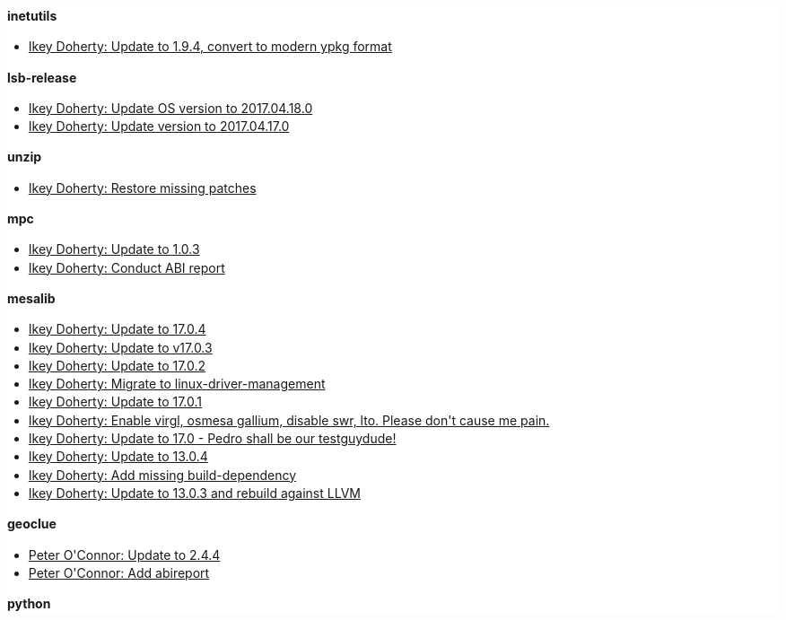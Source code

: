 
**inetutils**

 - [Ikey Doherty: Update to 1.9.4, convert to modern ypkg format](https://git.solus-project.com/packages/inetutils/commit/?id=1db642d)


**lsb-release**

 - [Ikey Doherty: Update OS version to 2017.04.18.0](https://git.solus-project.com/packages/lsb-release/commit/?id=51166fb)
 - [Ikey Doherty: Update version to 2017.04.17.0](https://git.solus-project.com/packages/lsb-release/commit/?id=4eb7875)


**unzip**

 - [Ikey Doherty: Restore missing patches](https://git.solus-project.com/packages/unzip/commit/?id=1b46819)


**mpc**

 - [Ikey Doherty: Update to 1.0.3](https://git.solus-project.com/packages/mpc/commit/?id=77660c8)
 - [Ikey Doherty: Conduct ABI report](https://git.solus-project.com/packages/mpc/commit/?id=5a0f971)


**mesalib**

 - [Ikey Doherty: Update to 17.0.4](https://git.solus-project.com/packages/mesalib/commit/?id=ab71f69)
 - [Ikey Doherty: Update to v17.0.3](https://git.solus-project.com/packages/mesalib/commit/?id=32018c5)
 - [Ikey Doherty: Update to 17.0.2](https://git.solus-project.com/packages/mesalib/commit/?id=25885d7)
 - [Ikey Doherty: Migrate to linux-driver-management](https://git.solus-project.com/packages/mesalib/commit/?id=72d79eb)
 - [Ikey Doherty: Update to 17.0.1](https://git.solus-project.com/packages/mesalib/commit/?id=ee0262e)
 - [Ikey Doherty: Enable virgl, osmesa gallium, disable swr, lto. Please don't cause me pain.](https://git.solus-project.com/packages/mesalib/commit/?id=e290790)
 - [Ikey Doherty: Update to 17.0 -  Pedro shall be our testguydude!](https://git.solus-project.com/packages/mesalib/commit/?id=ee7fa4f)
 - [Ikey Doherty: Update to 13.0.4](https://git.solus-project.com/packages/mesalib/commit/?id=c01a020)
 - [Ikey Doherty: Add missing build-dependency](https://git.solus-project.com/packages/mesalib/commit/?id=65a5353)
 - [Ikey Doherty: Update to 13.0.3 and rebuild against LLVM](https://git.solus-project.com/packages/mesalib/commit/?id=46d1875)


**geoclue**

 - [Peter O'Connor: Update to 2.4.4](https://git.solus-project.com/packages/geoclue/commit/?id=bce2ab8)
 - [Peter O'Connor: Add abireport](https://git.solus-project.com/packages/geoclue/commit/?id=039d6ae)


**python**
